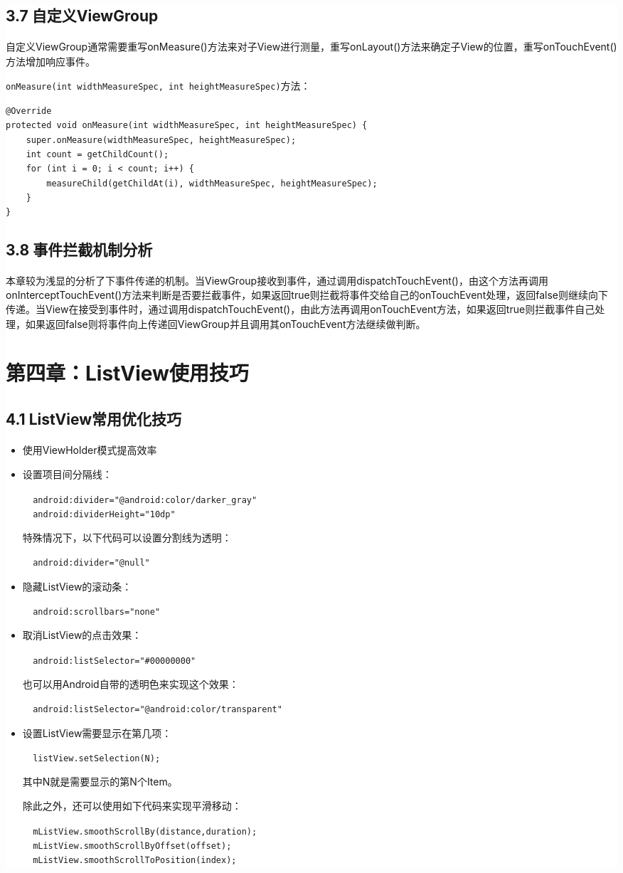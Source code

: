 3.7 自定义ViewGroup
-----------

自定义ViewGroup通常需要重写onMeasure()方法来对子View进行测量，重写onLayout()方法来确定子View的位置，重写onTouchEvent()方法增加响应事件。

`onMeasure(int widthMeasureSpec, int heightMeasureSpec)`方法：

	@Override
    protected void onMeasure(int widthMeasureSpec, int heightMeasureSpec) {
        super.onMeasure(widthMeasureSpec, heightMeasureSpec);
        int count = getChildCount();
        for (int i = 0; i < count; i++) {
            measureChild(getChildAt(i), widthMeasureSpec, heightMeasureSpec);
        }
    }


3.8 事件拦截机制分析
-----------

本章较为浅显的分析了下事件传递的机制。当ViewGroup接收到事件，通过调用dispatchTouchEvent()，由这个方法再调用onInterceptTouchEvent()方法来判断是否要拦截事件，如果返回true则拦截将事件交给自己的onTouchEvent处理，返回false则继续向下传递。当View在接受到事件时，通过调用dispatchTouchEvent()，由此方法再调用onTouchEvent方法，如果返回true则拦截事件自己处理，如果返回false则将事件向上传递回ViewGroup并且调用其onTouchEvent方法继续做判断。

第四章：ListView使用技巧
=======

4.1 ListView常用优化技巧
--------

* 使用ViewHolder模式提高效率
* 设置项目间分隔线：
	
		android:divider="@android:color/darker_gray"
		android:dividerHeight="10dp"

     特殊情况下，以下代码可以设置分割线为透明：
	
		android:divider="@null"

* 隐藏ListView的滚动条：
		
		android:scrollbars="none"

* 取消ListView的点击效果：

		android:listSelector="#00000000"

	也可以用Android自带的透明色来实现这个效果：

		android:listSelector="@android:color/transparent"

* 设置ListView需要显示在第几项：

		listView.setSelection(N);

	其中N就是需要显示的第N个Item。

	除此之外，还可以使用如下代码来实现平滑移动：

		mListView.smoothScrollBy(distance,duration);
		mListView.smoothScrollByOffset(offset);
		mListView.smoothScrollToPosition(index);

